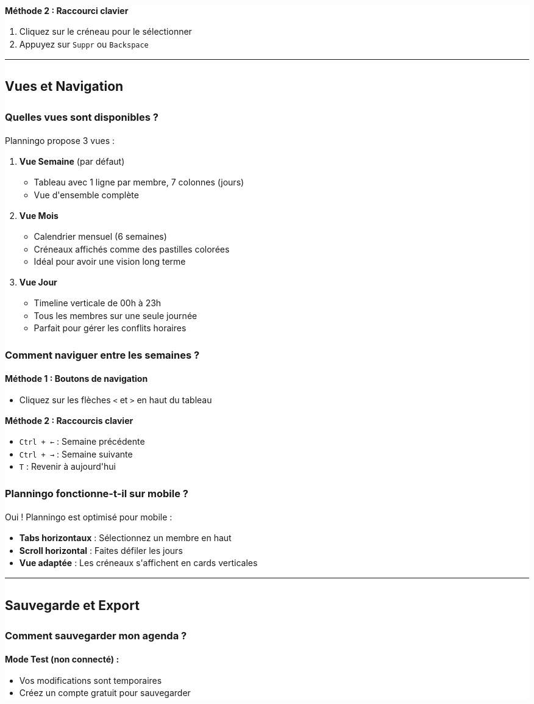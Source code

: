 **Méthode 2 : Raccourci clavier**
1. Cliquez sur le créneau pour le sélectionner
2. Appuyez sur `Suppr` ou `Backspace`

---

## Vues et Navigation

### Quelles vues sont disponibles ?

Planningo propose 3 vues :

1. **Vue Semaine** (par défaut)
   - Tableau avec 1 ligne par membre, 7 colonnes (jours)
   - Vue d'ensemble complète

2. **Vue Mois**
   - Calendrier mensuel (6 semaines)
   - Créneaux affichés comme des pastilles colorées
   - Idéal pour avoir une vision long terme

3. **Vue Jour**
   - Timeline verticale de 00h à 23h
   - Tous les membres sur une seule journée
   - Parfait pour gérer les conflits horaires

### Comment naviguer entre les semaines ?

**Méthode 1 : Boutons de navigation**
- Cliquez sur les flèches `<` et `>` en haut du tableau

**Méthode 2 : Raccourcis clavier**
- `Ctrl + ←` : Semaine précédente
- `Ctrl + →` : Semaine suivante
- `T` : Revenir à aujourd'hui

### Planningo fonctionne-t-il sur mobile ?

Oui ! Planningo est optimisé pour mobile :
- **Tabs horizontaux** : Sélectionnez un membre en haut
- **Scroll horizontal** : Faites défiler les jours
- **Vue adaptée** : Les créneaux s'affichent en cards verticales

---

## Sauvegarde et Export

### Comment sauvegarder mon agenda ?

**Mode Test (non connecté) :**
- Vos modifications sont temporaires
- Créez un compte gratuit pour sauvegarder
